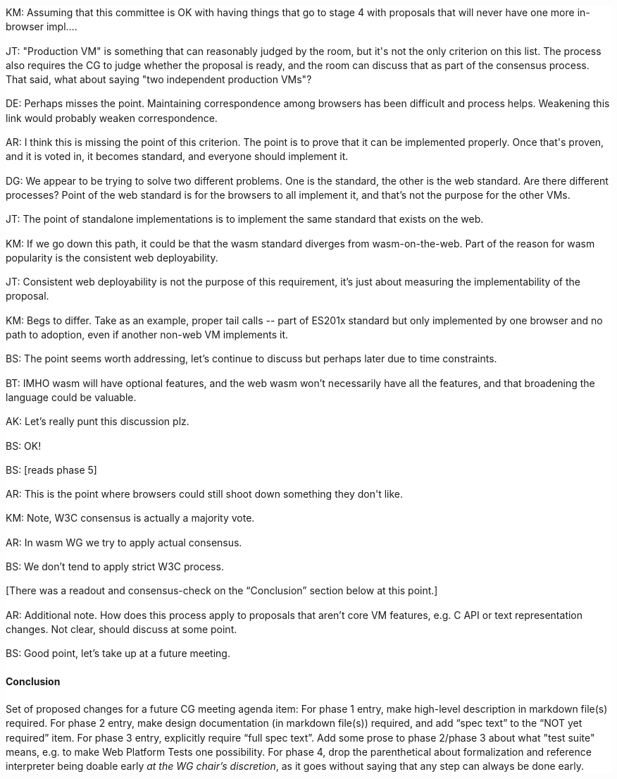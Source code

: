 KM: Assuming that this committee is OK with having things that go to stage 4 with proposals that will never have one more in-browser impl….

JT: "Production VM" is something that can reasonably judged by the room, but it's not the only criterion on this list. The process also requires the CG to judge whether the proposal is ready, and the room can discuss that as part of the consensus process. That said, what about saying "two independent production VMs"?

DE: Perhaps misses the point.  Maintaining correspondence among browsers has been difficult and process helps.  Weakening this link would probably weaken correspondence.

AR: I think this is missing the point of this criterion. The point is to prove that it can be implemented properly. Once that's proven, and it is voted in, it becomes standard, and everyone should implement it.

DG: We appear to be trying to solve two different problems.  One is the standard, the other is the web standard.  Are there different processes?  Point of the web standard is for the browsers to all implement it, and that’s not the purpose for the other VMs.

JT: The point of standalone implementations is to implement the same standard that exists on the web.

KM: If we go down this path, it could be that the wasm standard diverges from wasm-on-the-web.  Part of the reason for wasm popularity is the consistent web deployability.

JT: Consistent web deployability is not the purpose of this requirement, it’s just about measuring the implementability of the proposal.

KM: Begs to differ.  Take as an example, proper tail calls -- part of ES201x standard but only implemented by one browser and no path to adoption, even if another non-web VM implements it.

BS: The point seems worth addressing, let’s continue to discuss but perhaps later due to time constraints.

BT: IMHO wasm will have optional features, and the web wasm won’t necessarily have all the features, and that broadening the language could be valuable.

AK: Let’s really punt this discussion plz.

BS: OK!

BS: [reads phase 5]

AR: This is the point where browsers could still shoot down something they don't like.

KM: Note, W3C consensus is actually a majority vote.

AR: In wasm WG we try to apply actual consensus.

BS: We don’t tend to apply strict W3C process.

[There was a readout and consensus-check on the “Conclusion” section below at this point.]

AR: Additional note.  How does this process apply to proposals that aren’t core VM features, e.g. C API or text representation changes.  Not clear, should discuss at some point.

BS: Good point, let’s take up at a future meeting.

#### Conclusion

Set of proposed changes for a future CG meeting agenda item:
For phase 1 entry, make high-level description in markdown file(s) required.
For phase 2 entry, make design documentation (in markdown file(s)) required, and add “spec text” to the “NOT yet required” item.
For phase 3 entry, explicitly require “full spec text”.
Add some prose to phase 2/phase 3 about what "test suite" means, e.g. to make Web Platform Tests one possibility.
For phase 4, drop the parenthetical about formalization and reference interpreter being doable early *at the WG chair’s discretion*, as it goes without saying that any step can always be done early.
